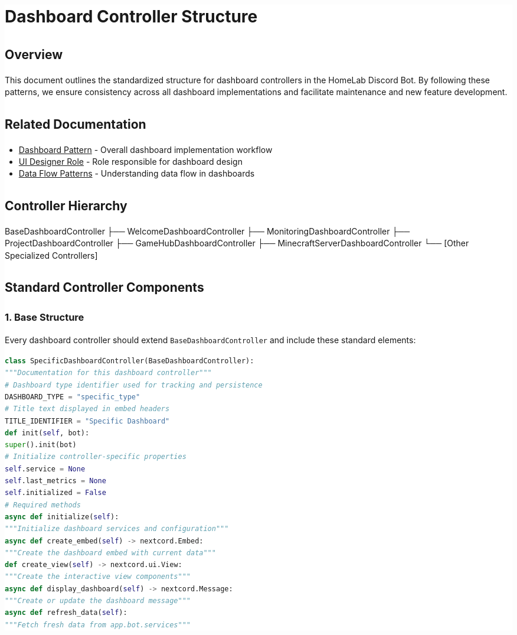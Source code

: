 # Dashboard Controller Structure

## Overview

This document outlines the standardized structure for dashboard controllers in the HomeLab Discord Bot. By following these patterns, we ensure consistency across all dashboard implementations and facilitate maintenance and new feature development.

## Related Documentation
- [Dashboard Pattern](./DASHBOARD_PATTERN.md) - Overall dashboard implementation workflow
- [UI Designer Role](../../ai/roles/ui/BOT_UI_DESIGNER.md) - Role responsible for dashboard design
- [Data Flow Patterns](../architecture/DATA_FLOW.md) - Understanding data flow in dashboards

## Controller Hierarchy

BaseDashboardController
├── WelcomeDashboardController
├── MonitoringDashboardController
├── ProjectDashboardController
├── GameHubDashboardController
├── MinecraftServerDashboardController
└── [Other Specialized Controllers]


## Standard Controller Components

### 1. Base Structure

Every dashboard controller should extend `BaseDashboardController` and include these standard elements:

```python   
class SpecificDashboardController(BaseDashboardController):
"""Documentation for this dashboard controller"""
# Dashboard type identifier used for tracking and persistence
DASHBOARD_TYPE = "specific_type"
# Title text displayed in embed headers
TITLE_IDENTIFIER = "Specific Dashboard"
def init(self, bot):
super().init(bot)
# Initialize controller-specific properties
self.service = None
self.last_metrics = None
self.initialized = False
# Required methods
async def initialize(self):
"""Initialize dashboard services and configuration"""
async def create_embed(self) -> nextcord.Embed:
"""Create the dashboard embed with current data"""
def create_view(self) -> nextcord.ui.View:
"""Create the interactive view components"""
async def display_dashboard(self) -> nextcord.Message:
"""Create or update the dashboard message"""
async def refresh_data(self):
"""Fetch fresh data from app.bot.services"""
```
